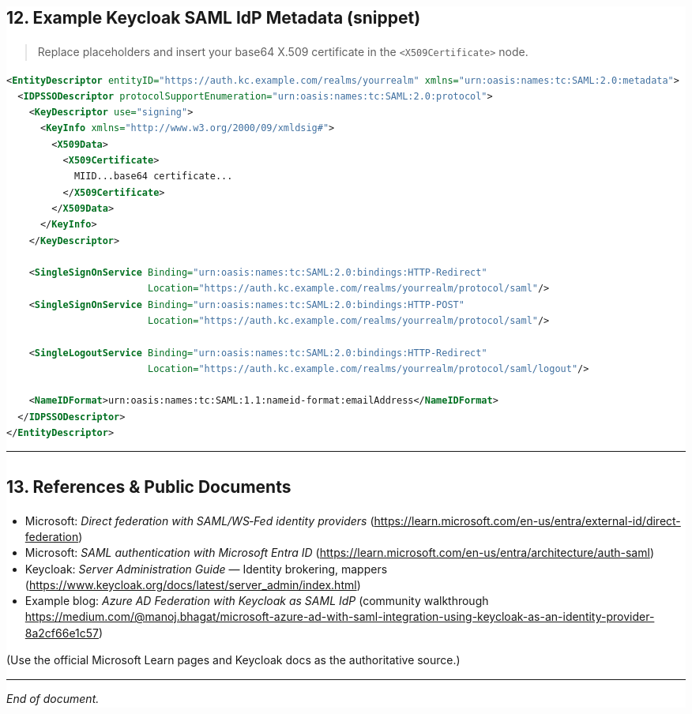 
## 12. Example Keycloak SAML IdP Metadata (snippet)

> Replace placeholders and insert your base64 X.509 certificate in the `<X509Certificate>` node.

```xml
<EntityDescriptor entityID="https://auth.kc.example.com/realms/yourrealm" xmlns="urn:oasis:names:tc:SAML:2.0:metadata">
  <IDPSSODescriptor protocolSupportEnumeration="urn:oasis:names:tc:SAML:2.0:protocol">
    <KeyDescriptor use="signing">
      <KeyInfo xmlns="http://www.w3.org/2000/09/xmldsig#">
        <X509Data>
          <X509Certificate>
            MIID...base64 certificate...
          </X509Certificate>
        </X509Data>
      </KeyInfo>
    </KeyDescriptor>

    <SingleSignOnService Binding="urn:oasis:names:tc:SAML:2.0:bindings:HTTP-Redirect"
                         Location="https://auth.kc.example.com/realms/yourrealm/protocol/saml"/>
    <SingleSignOnService Binding="urn:oasis:names:tc:SAML:2.0:bindings:HTTP-POST"
                         Location="https://auth.kc.example.com/realms/yourrealm/protocol/saml"/>

    <SingleLogoutService Binding="urn:oasis:names:tc:SAML:2.0:bindings:HTTP-Redirect"
                         Location="https://auth.kc.example.com/realms/yourrealm/protocol/saml/logout"/>

    <NameIDFormat>urn:oasis:names:tc:SAML:1.1:nameid-format:emailAddress</NameIDFormat>
  </IDPSSODescriptor>
</EntityDescriptor>
```

---

## 13. References & Public Documents

- Microsoft: *Direct federation with SAML/WS‑Fed identity providers* (https://learn.microsoft.com/en-us/entra/external-id/direct-federation)
- Microsoft: *SAML authentication with Microsoft Entra ID* (https://learn.microsoft.com/en-us/entra/architecture/auth-saml)
- Keycloak: *Server Administration Guide* — Identity brokering, mappers (https://www.keycloak.org/docs/latest/server_admin/index.html)
- Example blog: *Azure AD Federation with Keycloak as SAML IdP* (community walkthrough https://medium.com/@manoj.bhagat/microsoft-azure-ad-with-saml-integration-using-keycloak-as-an-identity-provider-8a2cf66e1c57)

(Use the official Microsoft Learn pages and Keycloak docs as the authoritative source.)

---



*End of document.*

